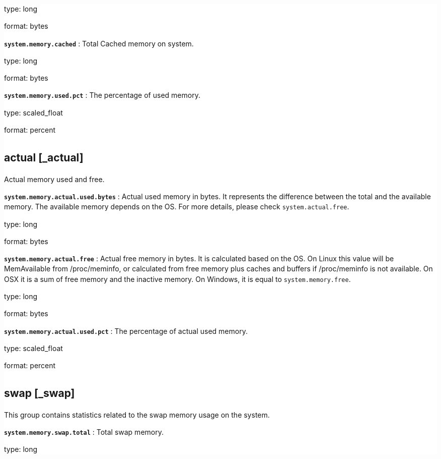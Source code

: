 type: long

format: bytes


**`system.memory.cached`**
:   Total Cached memory on system.

type: long

format: bytes


**`system.memory.used.pct`**
:   The percentage of used memory.

type: scaled_float

format: percent


## actual [_actual]

Actual memory used and free.

**`system.memory.actual.used.bytes`**
:   Actual used memory in bytes. It represents the difference between the total and the available memory. The available memory depends on the OS. For more details, please check `system.actual.free`.

type: long

format: bytes


**`system.memory.actual.free`**
:   Actual free memory in bytes. It is calculated based on the OS. On Linux this value will be MemAvailable from /proc/meminfo,  or calculated from free memory plus caches and buffers if /proc/meminfo is not available. On OSX it is a sum of free memory and the inactive memory. On Windows, it is equal to `system.memory.free`.

type: long

format: bytes


**`system.memory.actual.used.pct`**
:   The percentage of actual used memory.

type: scaled_float

format: percent


## swap [_swap]

This group contains statistics related to the swap memory usage on the system.

**`system.memory.swap.total`**
:   Total swap memory.

type: long
